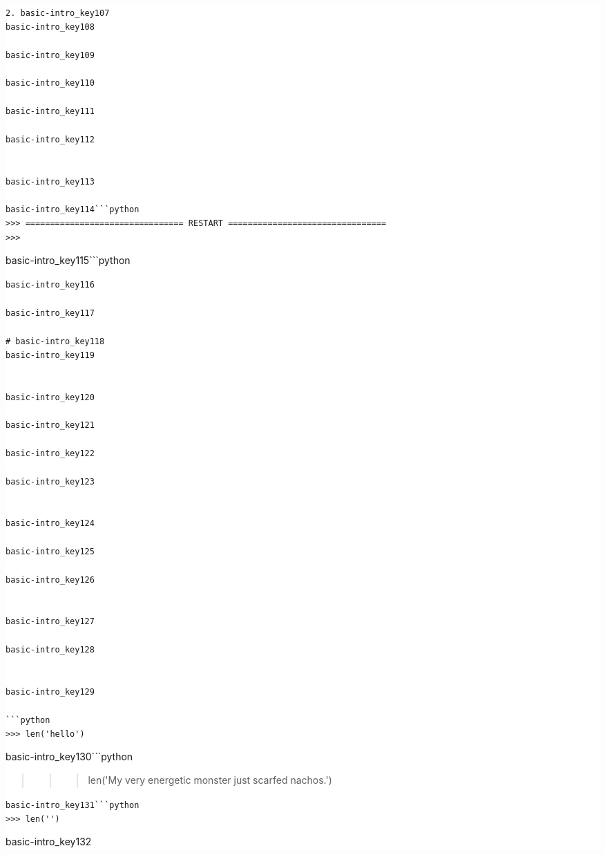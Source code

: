 ```
2. basic-intro_key107
basic-intro_key108

basic-intro_key109

basic-intro_key110

basic-intro_key111

basic-intro_key112


basic-intro_key113

basic-intro_key114```python
>>> ================================ RESTART ================================
>>>
```
basic-intro_key115```python
>>>
```
basic-intro_key116

basic-intro_key117

# basic-intro_key118
basic-intro_key119


basic-intro_key120

basic-intro_key121

basic-intro_key122

basic-intro_key123


basic-intro_key124

basic-intro_key125

basic-intro_key126


basic-intro_key127

basic-intro_key128


basic-intro_key129

```python
>>> len('hello')
```
basic-intro_key130```python
>>> len('My very energetic monster just scarfed nachos.')
```
basic-intro_key131```python
>>> len('')
```
basic-intro_key132
